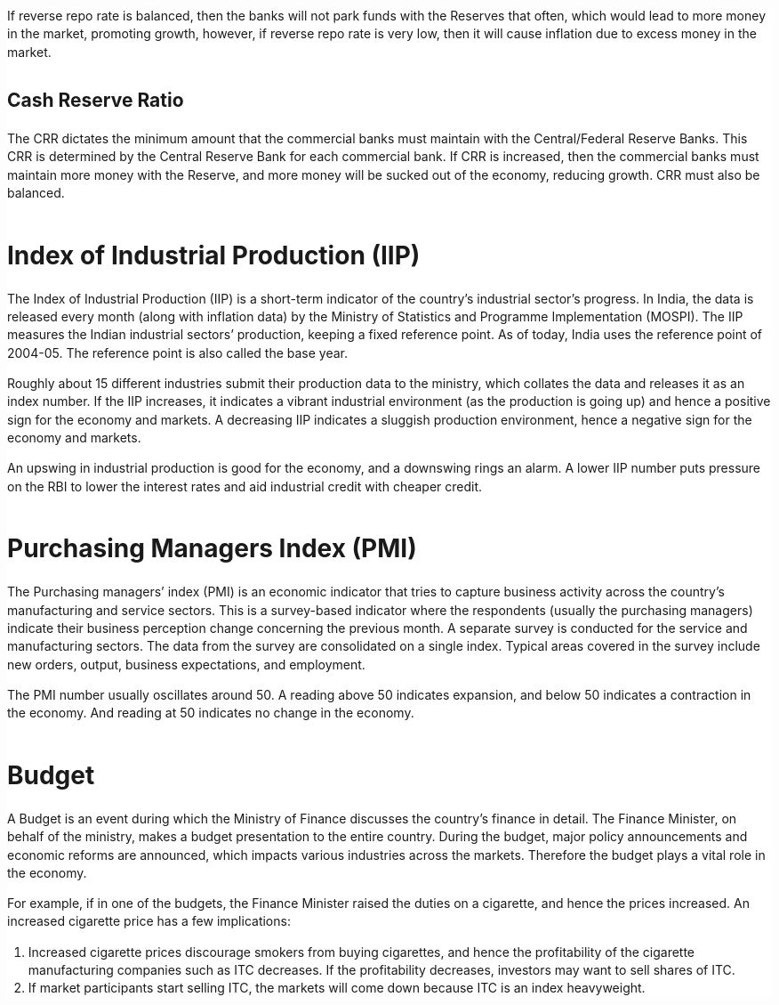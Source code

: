 If reverse repo rate is balanced, then the banks will not park funds with the Reserves that often, which would lead to more money in the market, promoting growth, however, if reverse repo rate is very low, then it will cause inflation due to excess money in the market.
## Cash Reserve Ratio
The CRR dictates the minimum amount that the commercial banks must maintain with the Central/Federal Reserve Banks. This CRR is determined by the Central Reserve Bank for each commercial bank. If CRR is increased, then the commercial banks must maintain more money with the Reserve, and more money will be sucked out of the economy, reducing growth. CRR must also be balanced.
# Index of Industrial Production (IIP)
The Index of Industrial Production (IIP) is a short-term indicator of the country’s industrial sector’s progress. In India, the data is released every month (along with inflation data) by the Ministry of Statistics and Programme Implementation (MOSPI). The IIP measures the Indian industrial sectors’ production, keeping a fixed reference point. As of today, India uses the reference point of 2004-05. The reference point is also called the base year.

Roughly about 15 different industries submit their production data to the ministry, which collates the data and releases it as an index number. If the IIP increases, it indicates a vibrant industrial environment (as the production is going up) and hence a positive sign for the economy and markets. A decreasing IIP indicates a sluggish production environment, hence a negative sign for the economy and markets.

An upswing in industrial production is good for the economy, and a downswing rings an alarm. A lower IIP number puts pressure on the RBI to lower the interest rates and aid industrial credit with cheaper credit.
# Purchasing Managers Index (PMI)
The Purchasing managers’ index (PMI) is an economic indicator that tries to capture business activity across the country’s manufacturing and service sectors. This is a survey-based indicator where the respondents (usually the purchasing managers) indicate their business perception change concerning the previous month. A separate survey is conducted for the service and manufacturing sectors. The data from the survey are consolidated on a single index. Typical areas covered in the survey include new orders, output, business expectations, and employment.

The PMI number usually oscillates around 50. A reading above 50 indicates expansion, and below 50 indicates a contraction in the economy. And reading at 50 indicates no change in the economy.
# Budget
A Budget is an event during which the Ministry of Finance discusses the country’s finance in detail. The Finance Minister, on behalf of the ministry, makes a budget presentation to the entire country. During the budget, major policy announcements and economic reforms are announced, which impacts various industries across the markets. Therefore the budget plays a vital role in the economy.

For example, if in one of the budgets, the Finance Minister raised the duties on a cigarette, and hence the prices increased. An increased cigarette price has a few implications:
1. Increased cigarette prices discourage smokers from buying cigarettes, and hence the profitability of the cigarette manufacturing companies such as ITC decreases. If the profitability decreases, investors may want to sell shares of ITC.
2. If market participants start selling ITC, the markets will come down because ITC is an index heavyweight.
